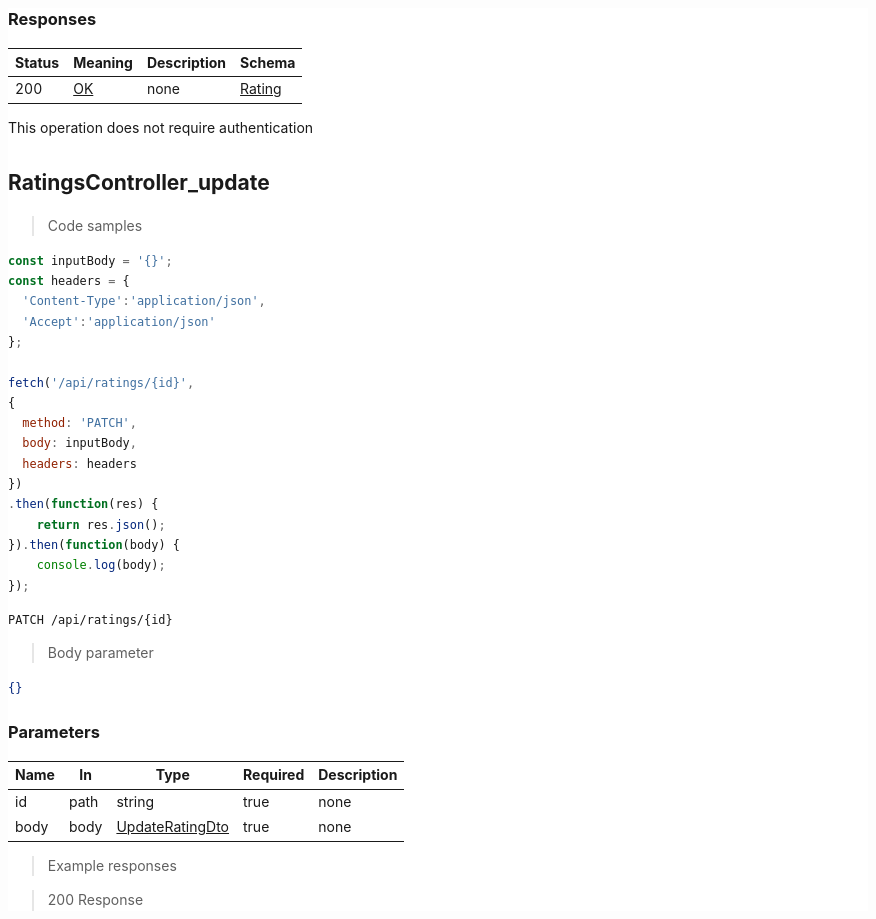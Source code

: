 <h3 id="ratingscontroller_findone-responses">Responses</h3>

|Status|Meaning|Description|Schema|
|---|---|---|---|
|200|[OK](https://tools.ietf.org/html/rfc7231#section-6.3.1)|none|[Rating](#schemarating)|

<aside class="success">
This operation does not require authentication
</aside>

## RatingsController_update

<a id="opIdRatingsController_update"></a>

> Code samples

```javascript
const inputBody = '{}';
const headers = {
  'Content-Type':'application/json',
  'Accept':'application/json'
};

fetch('/api/ratings/{id}',
{
  method: 'PATCH',
  body: inputBody,
  headers: headers
})
.then(function(res) {
    return res.json();
}).then(function(body) {
    console.log(body);
});

```

`PATCH /api/ratings/{id}`

> Body parameter

```json
{}
```

<h3 id="ratingscontroller_update-parameters">Parameters</h3>

|Name|In|Type|Required|Description|
|---|---|---|---|---|
|id|path|string|true|none|
|body|body|[UpdateRatingDto](#schemaupdateratingdto)|true|none|

> Example responses

> 200 Response
